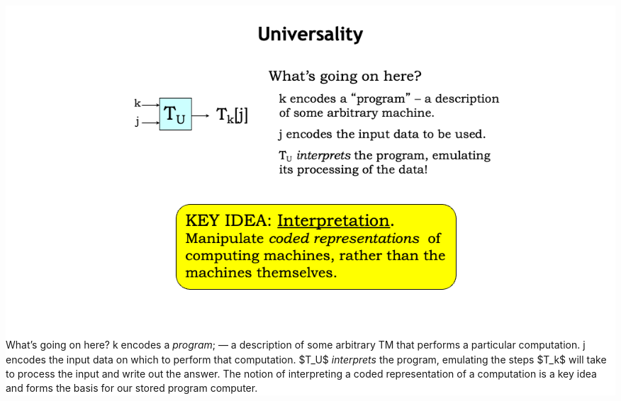 <p align="center"><img style="height:450px;" src="https://github.com/computation-structures/course/blob/main/lecture_slides/models/Slide10.png?raw=true"/></p>

<p>What&#700;s going on here?  k encodes a <i>program</i>;
&#8212; a description of some arbitrary TM that performs a particular
computation.  j encodes the input data on which to perform that
computation.  $T_U$ <i>interprets</i> the program,
emulating the steps $T_k$ will take to process the input and
write out the answer.  The notion of interpreting a coded
representation of a computation is a key idea and forms the
basis for our stored program computer.</p>
